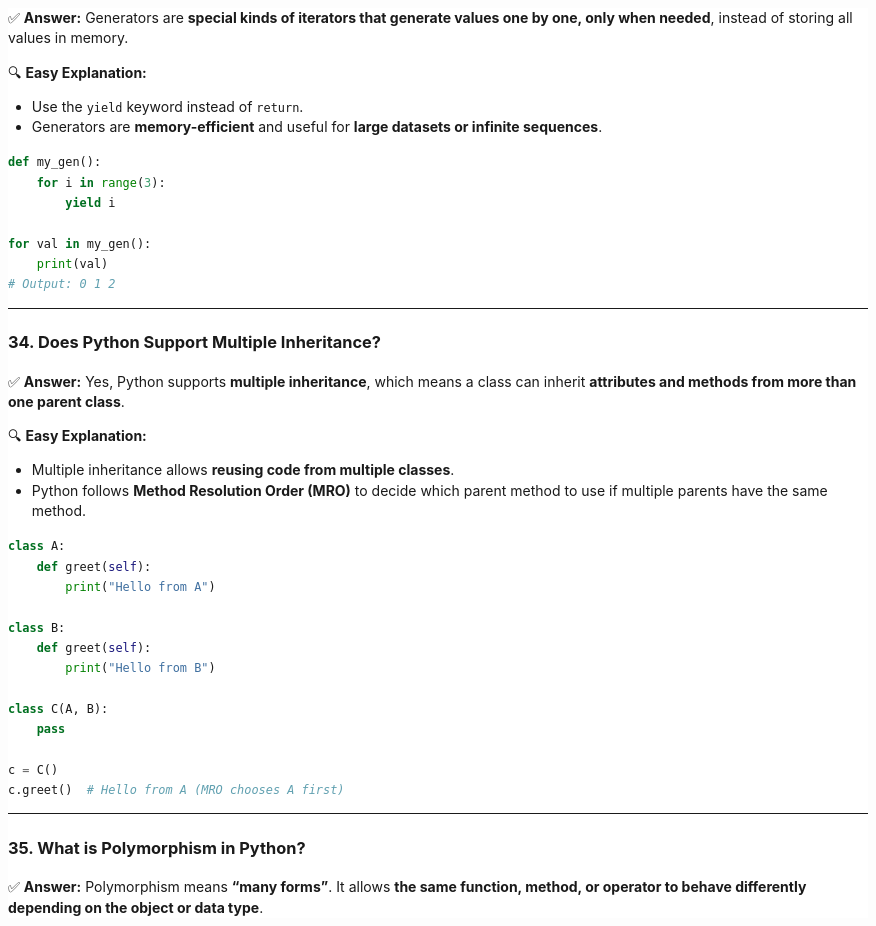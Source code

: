 ✅ **Answer:**
Generators are **special kinds of iterators that generate values one by one, only when needed**, instead of storing all values in memory.

🔍 **Easy Explanation:**

* Use the `yield` keyword instead of `return`.
* Generators are **memory-efficient** and useful for **large datasets or infinite sequences**.

```python
def my_gen():
    for i in range(3):
        yield i

for val in my_gen():
    print(val)
# Output: 0 1 2
```

---

### **34. Does Python Support Multiple Inheritance?**

✅ **Answer:**
Yes, Python supports **multiple inheritance**, which means a class can inherit **attributes and methods from more than one parent class**.

🔍 **Easy Explanation:**

* Multiple inheritance allows **reusing code from multiple classes**.
* Python follows **Method Resolution Order (MRO)** to decide which parent method to use if multiple parents have the same method.

```python
class A:
    def greet(self):
        print("Hello from A")

class B:
    def greet(self):
        print("Hello from B")

class C(A, B):
    pass

c = C()
c.greet()  # Hello from A (MRO chooses A first)
```

---

### **35. What is Polymorphism in Python?**

✅ **Answer:**
Polymorphism means **“many forms”**. It allows **the same function, method, or operator to behave differently depending on the object or data type**.
